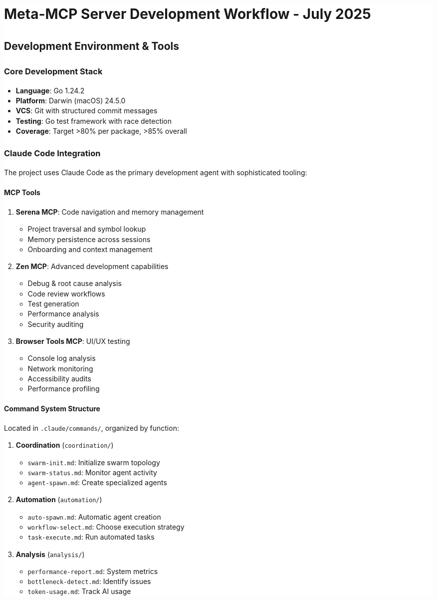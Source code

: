 # Meta-MCP Server Development Workflow - July 2025

## Development Environment & Tools

### Core Development Stack
- **Language**: Go 1.24.2
- **Platform**: Darwin (macOS) 24.5.0
- **VCS**: Git with structured commit messages
- **Testing**: Go test framework with race detection
- **Coverage**: Target >80% per package, >85% overall

### Claude Code Integration
The project uses Claude Code as the primary development agent with sophisticated tooling:

#### MCP Tools
1. **Serena MCP**: Code navigation and memory management
   - Project traversal and symbol lookup
   - Memory persistence across sessions
   - Onboarding and context management

2. **Zen MCP**: Advanced development capabilities
   - Debug & root cause analysis
   - Code review workflows
   - Test generation
   - Performance analysis
   - Security auditing

3. **Browser Tools MCP**: UI/UX testing
   - Console log analysis
   - Network monitoring
   - Accessibility audits
   - Performance profiling

#### Command System Structure
Located in `.claude/commands/`, organized by function:

1. **Coordination** (`coordination/`)
   - `swarm-init.md`: Initialize swarm topology
   - `swarm-status.md`: Monitor agent activity
   - `agent-spawn.md`: Create specialized agents

2. **Automation** (`automation/`)
   - `auto-spawn.md`: Automatic agent creation
   - `workflow-select.md`: Choose execution strategy
   - `task-execute.md`: Run automated tasks

3. **Analysis** (`analysis/`)
   - `performance-report.md`: System metrics
   - `bottleneck-detect.md`: Identify issues
   - `token-usage.md`: Track AI usage
